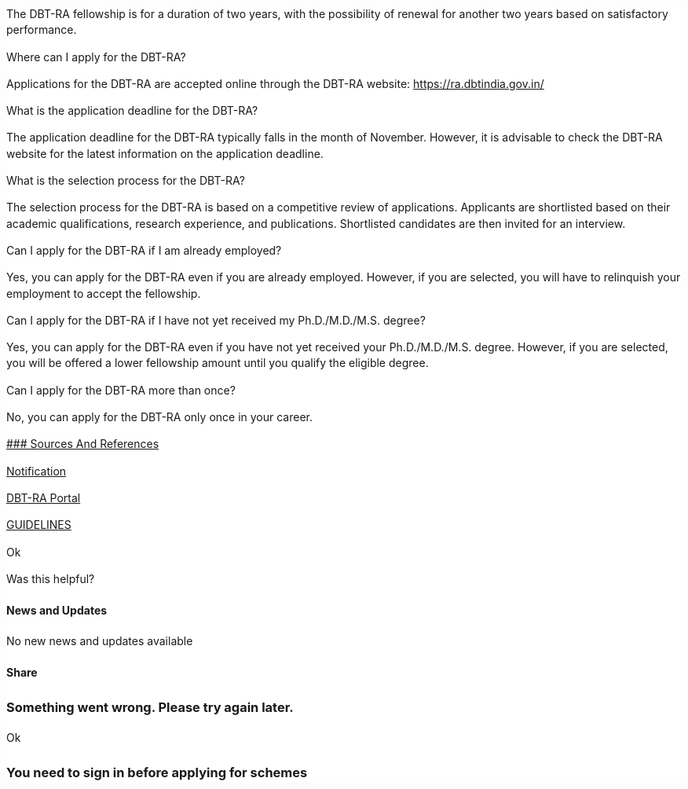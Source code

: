 The DBT-RA fellowship is for a duration of two years, with the possibility of renewal for another two years based on satisfactory performance.

Where can I apply for the DBT-RA?

Applications for the DBT-RA are accepted online through the DBT-RA website: https://ra.dbtindia.gov.in/

What is the application deadline for the DBT-RA?

The application deadline for the DBT-RA typically falls in the month of November. However, it is advisable to check the DBT-RA website for the latest information on the application deadline.

What is the selection process for the DBT-RA?

The selection process for the DBT-RA is based on a competitive review of applications. Applicants are shortlisted based on their academic qualifications, research experience, and publications. Shortlisted candidates are then invited for an interview.

Can I apply for the DBT-RA if I am already employed?

Yes, you can apply for the DBT-RA even if you are already employed. However, if you are selected, you will have to relinquish your employment to accept the fellowship.

Can I apply for the DBT-RA if I have not yet received my Ph.D./M.D./M.S. degree?

Yes, you can apply for the DBT-RA even if you have not yet received your Ph.D./M.D./M.S. degree. However, if you are selected, you will be offered a lower fellowship amount until you qualify the eligible degree.

Can I apply for the DBT-RA more than once?

No, you can apply for the DBT-RA only once in your career.

[### Sources And References](https://www.myscheme.gov.in/schemes/ra#sources)

[Notification](https://ra.dbtindia.gov.in/dbtraImages/circular/Detailed_Advertisement_RA_Call_I_2023-24.pdf)

[DBT-RA Portal](https://ra.dbtindia.gov.in/dbtraStaticPortal.html)

[GUIDELINES](https://ra.dbtindia.gov.in/dbtraStaticGuidelines.html)

Ok

Was this helpful?

#### News and Updates

No new news and updates available

#### Share

### Something went wrong. Please try again later.

Ok

### 

### You need to sign in before applying for schemes

